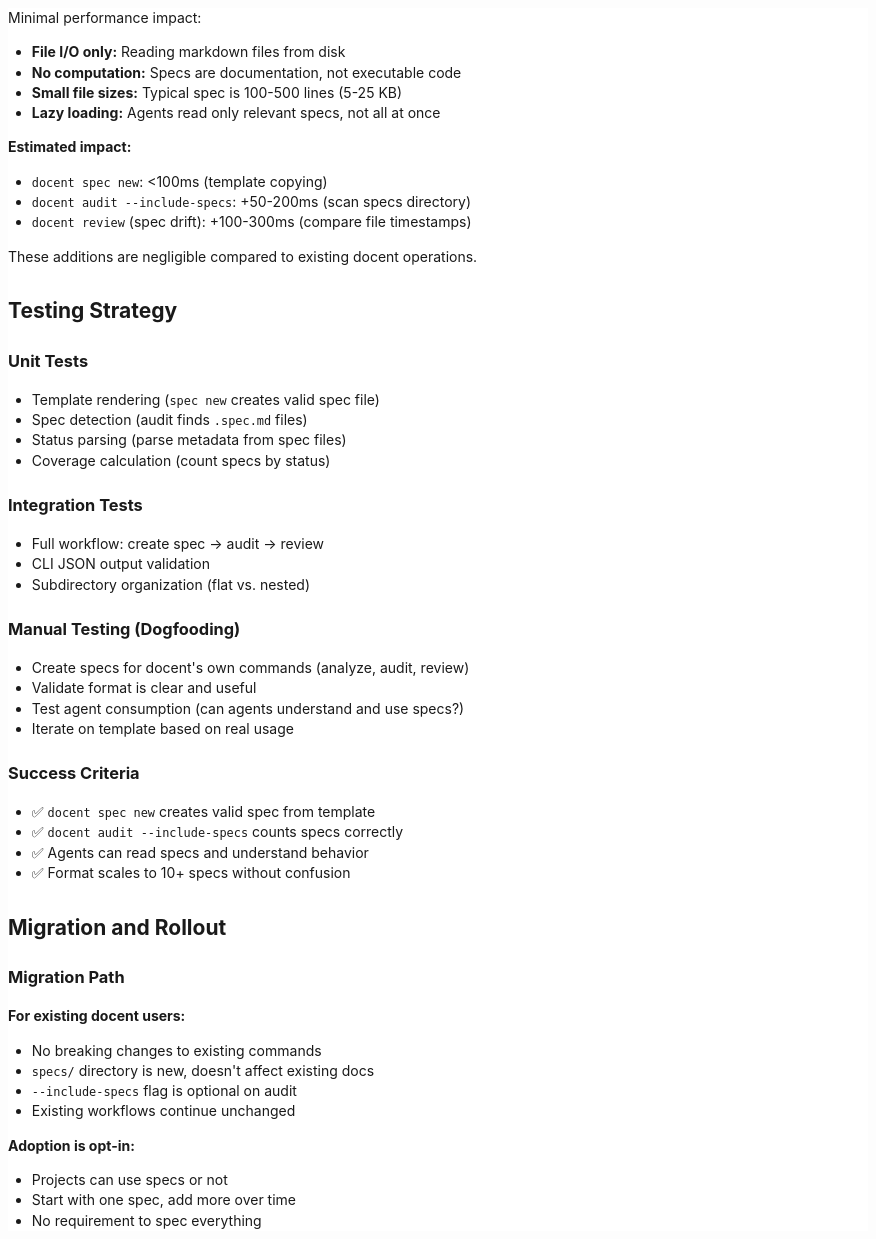 Minimal performance impact:

- **File I/O only:** Reading markdown files from disk
- **No computation:** Specs are documentation, not executable code
- **Small file sizes:** Typical spec is 100-500 lines (5-25 KB)
- **Lazy loading:** Agents read only relevant specs, not all at once

**Estimated impact:**
- `docent spec new`: <100ms (template copying)
- `docent audit --include-specs`: +50-200ms (scan specs directory)
- `docent review` (spec drift): +100-300ms (compare file timestamps)

These additions are negligible compared to existing docent operations.

## Testing Strategy

### Unit Tests
- Template rendering (`spec new` creates valid spec file)
- Spec detection (audit finds `.spec.md` files)
- Status parsing (parse metadata from spec files)
- Coverage calculation (count specs by status)

### Integration Tests
- Full workflow: create spec → audit → review
- CLI JSON output validation
- Subdirectory organization (flat vs. nested)

### Manual Testing (Dogfooding)
- Create specs for docent's own commands (analyze, audit, review)
- Validate format is clear and useful
- Test agent consumption (can agents understand and use specs?)
- Iterate on template based on real usage

### Success Criteria
- ✅ `docent spec new` creates valid spec from template
- ✅ `docent audit --include-specs` counts specs correctly
- ✅ Agents can read specs and understand behavior
- ✅ Format scales to 10+ specs without confusion

## Migration and Rollout

### Migration Path

**For existing docent users:**
- No breaking changes to existing commands
- `specs/` directory is new, doesn't affect existing docs
- `--include-specs` flag is optional on audit
- Existing workflows continue unchanged

**Adoption is opt-in:**
- Projects can use specs or not
- Start with one spec, add more over time
- No requirement to spec everything
